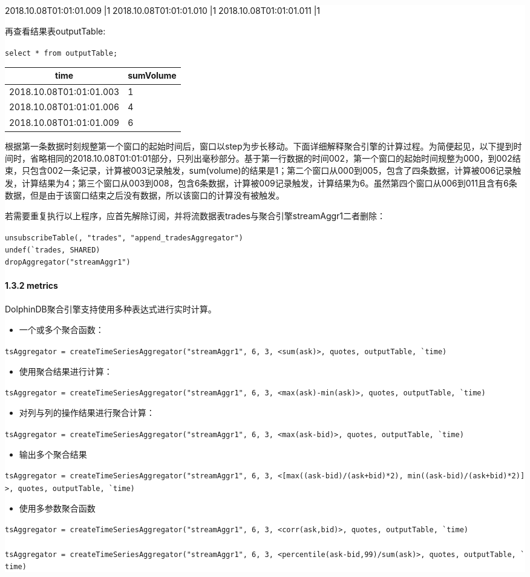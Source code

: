 2018.10.08T01:01:01.009	|1
2018.10.08T01:01:01.010	|1
2018.10.08T01:01:01.011	|1

再查看结果表outputTable:
```
select * from outputTable;
```
time|sumVolume
---|---
2018.10.08T01:01:01.003	|1
2018.10.08T01:01:01.006	|4
2018.10.08T01:01:01.009	|6

根据第一条数据时刻规整第一个窗口的起始时间后，窗口以step为步长移动。下面详细解释聚合引擎的计算过程。为简便起见，以下提到时间时，省略相同的2018.10.08T01:01:01部分，只列出毫秒部分。基于第一行数据的时间002，第一个窗口的起始时间规整为000，到002结束，只包含002一条记录，计算被003记录触发，sum(volume)的结果是1；第二个窗口从000到005，包含了四条数据，计算被006记录触发，计算结果为4；第三个窗口从003到008，包含6条数据，计算被009记录触发，计算结果为6。虽然第四个窗口从006到011且含有6条数据，但是由于该窗口结束之后没有数据，所以该窗口的计算没有被触发。

若需要重复执行以上程序，应首先解除订阅，并将流数据表trades与聚合引擎streamAggr1二者删除：
```
unsubscribeTable(, "trades", "append_tradesAggregator")
undef(`trades, SHARED)
dropAggregator("streamAggr1")
```

#### 1.3.2 metrics

DolphinDB聚合引擎支持使用多种表达式进行实时计算。

- 一个或多个聚合函数：
```
tsAggregator = createTimeSeriesAggregator("streamAggr1", 6, 3, <sum(ask)>, quotes, outputTable, `time)
```

- 使用聚合结果进行计算：
```
tsAggregator = createTimeSeriesAggregator("streamAggr1", 6, 3, <max(ask)-min(ask)>, quotes, outputTable, `time)
```

- 对列与列的操作结果进行聚合计算：
```
tsAggregator = createTimeSeriesAggregator("streamAggr1", 6, 3, <max(ask-bid)>, quotes, outputTable, `time)
```

- 输出多个聚合结果
```
tsAggregator = createTimeSeriesAggregator("streamAggr1", 6, 3, <[max((ask-bid)/(ask+bid)*2), min((ask-bid)/(ask+bid)*2)]>, quotes, outputTable, `time)
```

- 使用多参数聚合函数
```
tsAggregator = createTimeSeriesAggregator("streamAggr1", 6, 3, <corr(ask,bid)>, quotes, outputTable, `time)

tsAggregator = createTimeSeriesAggregator("streamAggr1", 6, 3, <percentile(ask-bid,99)/sum(ask)>, quotes, outputTable, `time)
```
